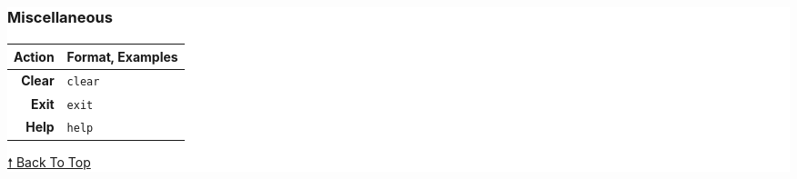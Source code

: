 ### Miscellaneous

|    Action | Format, Examples |
|----------:|------------------|
| **Clear** | `clear`          |
|  **Exit** | `exit`           |
|  **Help** | `help`           |

[🠕 Back To Top](#table-of-contents)
